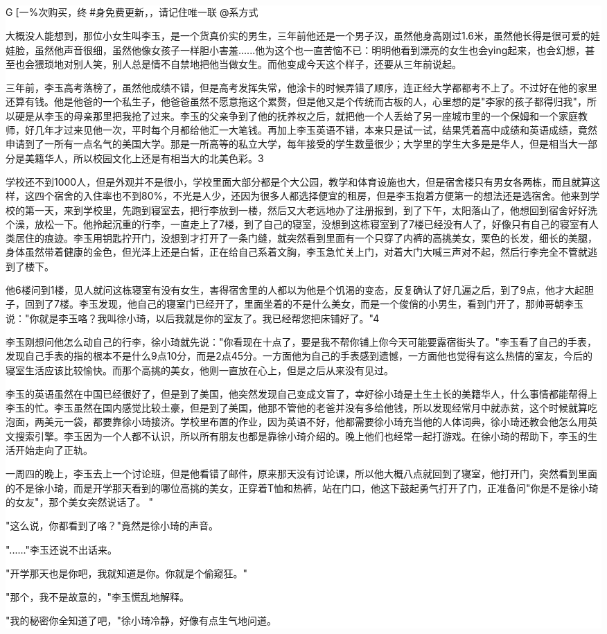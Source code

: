 G [一%次购买，终 #身免费更新，，请记住唯一联 @系方式





大概没人能想到，那位小女生叫李玉，是一个货真价实的男生，三年前他还是一个男子汉，虽然他身高刚过1.6米，虽然他长得是很可爱的娃娃脸，虽然他声音很细，虽然他像女孩子一样胆小害羞......他为这个也一直苦恼不已：明明他看到漂亮的女生也会ying起来，也会幻想，甚至也会猥琐地对别人笑，别人总是情不自禁地把他当做女生。而他变成今天这个样子，还要从三年前说起。



三年前，李玉高考落榜了，虽然他成绩不错，但是高考发挥失常，他涂卡的时候弄错了顺序，连正经大学都都考不上了。不过好在他的家里还算有钱。他是他爸的一个私生子，他爸爸虽然不愿意拖这个累赘，但是他又是个传统而古板的人，心里想的是"李家的孩子都得归我"，所以硬是从李玉的母亲那里把我抢了过来。李玉的父亲争到了他的抚养权之后，就把他一个人丢给了另一座城市里的一个保姆和一个家庭教师，好几年才过来见他一次，平时每个月都给他汇一大笔钱。再加上李玉英语不错，本来只是试一试，结果凭着高中成绩和英语成绩，竟然申请到了一所有一点名气的美国大学。那是一所高等的私立大学，每年接受的学生数量很少；大学里的学生大多是是华人，但是相当大一部分是美籍华人，所以校园文化上还是有相当大的北美色彩。3



 


学校还不到1000人，但是外观并不是很小，学校里面大部分都是个大公园，教学和体育设施也大，但是宿舍楼只有男女各两栋，而且就算这样，这四个宿舍的入住率也不到80%，不光是人少，还因为很多人都选择便宜的租房，但是李玉抱着方便第一的想法还是选宿舍。他来到学校的第一天，来到学校里，先跑到寝室去，把行李放到一楼，然后又大老远地办了注册报到，到了下午，太阳落山了，他想回到宿舍好好洗个澡，放松一下。他拎起沉重的行李，一直走上了7楼，到了自己的寝室，没想到这栋寝室到了7楼已经没有人了，好像只有自己的寝室有人类居住的痕迹。李玉用钥匙拧开门，没想到才打开了一条门缝，就突然看到里面有一个只穿了内裤的高挑美女，栗色的长发，细长的美腿，身体虽然带着健康的金色，但光泽上还是白皙，正在给自己系着文胸，李玉急忙关上门，对着大门大喊三声对不起，然后行李完全不管就逃到了楼下。





他6楼问到1楼，见人就问这栋寝室有没有女生，害得宿舍里的人都以为他是个饥渴的变态，反复确认了好几遍之后，到了9点，他才大起胆子，回到了7楼。李玉发现，他自己的寝室门已经开了，里面坐着的不是什么美女，而是一个俊俏的小男生，看到门开了，那帅哥朝李玉说："你就是李玉咯？我叫徐小琦，以后我就是你的室友了。我已经帮您把床铺好了。"4



李玉刚想问他怎么动自己的行李，徐小琦就先说："你看现在十点了，要是我不帮你铺上你今天可能要露宿街头了。"李玉看了自己的手表，发现自己手表的指的根本不是什么9点10分，而是2点45分。一方面他为自己的手表感到遗憾，一方面他也觉得有这么热情的室友，今后的寝室生活应该比较愉快。而那个高挑的美女，他则一直放在心上，但是之后从来没有见过。



李玉的英语虽然在中国已经很好了，但是到了美国，他突然发现自己变成文盲了，幸好徐小琦是土生土长的美籍华人，什么事情都能帮得上李玉的忙。李玉虽然在国内感觉比较土豪，但是到了美国，他那不管他的老爸并没有多给他钱，所以发现经常月中就赤贫，这个时候就算吃泡面，两美元一袋，都要靠徐小琦接济。学校里布置的作业，因为英语不好，他都需要徐小琦充当他的人体词典，徐小琦还教会他怎么用英文搜索引擎。李玉因为一个人都不认识，所以所有朋友也都是靠徐小琦介绍的。晚上他们也经常一起打游戏。在徐小琦的帮助下，李玉的生活开始走向了正轨。





一周四的晚上，李玉去上一个讨论班，但是他看错了邮件，原来那天没有讨论课，所以他大概八点就回到了寝室，他打开门，突然看到里面的不是徐小琦，而是开学那天看到的哪位高挑的美女，正穿着T恤和热裤，站在门口，他这下鼓起勇气打开了门，正准备问"你是不是徐小琦的女友"，那个美女突然说话了。 "



"这么说，你都看到了咯？"竟然是徐小琦的声音。



"......"李玉还说不出话来。



"开学那天也是你吧，我就知道是你。你就是个偷窥狂。"





"那个，我不是故意的，"李玉慌乱地解释。



"我的秘密你全知道了吧，"徐小琦冷静，好像有点生气地问道。
